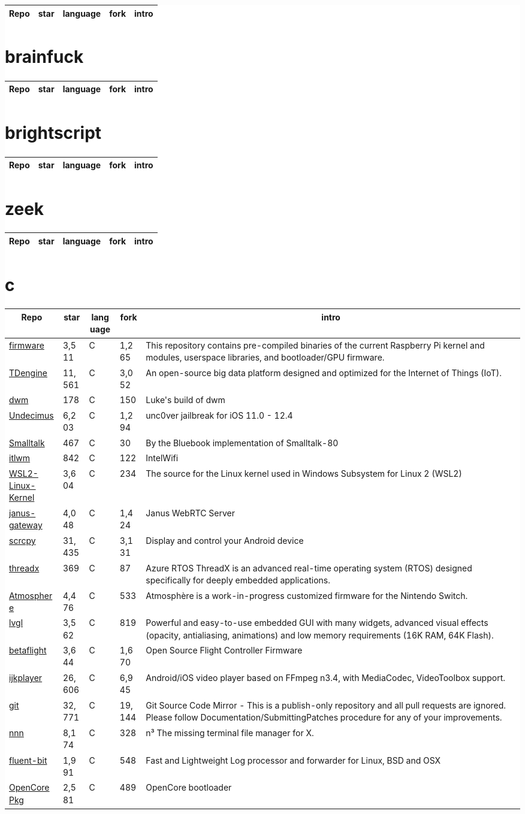 Repo|star|language|fork|intro
-|-|-|-|-



# brainfuck

Repo|star|language|fork|intro
-|-|-|-|-



# brightscript

Repo|star|language|fork|intro
-|-|-|-|-



# zeek

Repo|star|language|fork|intro
-|-|-|-|-



# c

Repo|star|language|fork|intro
-|-|-|-|-
[firmware](https://github.com/raspberrypi/firmware)|3,511|C|1,265|This repository contains pre-compiled binaries of the current Raspberry Pi kernel and modules, userspace libraries, and bootloader/GPU firmware.
[TDengine](https://github.com/taosdata/TDengine)|11,561|C|3,052|An open-source big data platform designed and optimized for the Internet of Things (IoT).
[dwm](https://github.com/LukeSmithxyz/dwm)|178|C|150|Luke's build of dwm
[Undecimus](https://github.com/pwn20wndstuff/Undecimus)|6,203|C|1,294|unc0ver jailbreak for iOS 11.0 - 12.4
[Smalltalk](https://github.com/dbanay/Smalltalk)|467|C|30|By the Bluebook implementation of Smalltalk-80
[itlwm](https://github.com/zxystd/itlwm)|842|C|122|IntelWifi
[WSL2-Linux-Kernel](https://github.com/microsoft/WSL2-Linux-Kernel)|3,604|C|234|The source for the Linux kernel used in Windows Subsystem for Linux 2 (WSL2)
[janus-gateway](https://github.com/meetecho/janus-gateway)|4,048|C|1,424|Janus WebRTC Server
[scrcpy](https://github.com/Genymobile/scrcpy)|31,435|C|3,131|Display and control your Android device
[threadx](https://github.com/azure-rtos/threadx)|369|C|87|Azure RTOS ThreadX is an advanced real-time operating system (RTOS) designed specifically for deeply embedded applications.
[Atmosphere](https://github.com/Atmosphere-NX/Atmosphere)|4,476|C|533|Atmosphère is a work-in-progress customized firmware for the Nintendo Switch.
[lvgl](https://github.com/lvgl/lvgl)|3,562|C|819|Powerful and easy-to-use embedded GUI with many widgets, advanced visual effects (opacity, antialiasing, animations) and low memory requirements (16K RAM, 64K Flash).
[betaflight](https://github.com/betaflight/betaflight)|3,644|C|1,670|Open Source Flight Controller Firmware
[ijkplayer](https://github.com/bilibili/ijkplayer)|26,606|C|6,945|Android/iOS video player based on FFmpeg n3.4, with MediaCodec, VideoToolbox support.
[git](https://github.com/git/git)|32,771|C|19,144|Git Source Code Mirror - This is a publish-only repository and all pull requests are ignored. Please follow Documentation/SubmittingPatches procedure for any of your improvements.
[nnn](https://github.com/jarun/nnn)|8,174|C|328|n³ The missing terminal file manager for X.
[fluent-bit](https://github.com/fluent/fluent-bit)|1,991|C|548|Fast and Lightweight Log processor and forwarder for Linux, BSD and OSX
[OpenCorePkg](https://github.com/acidanthera/OpenCorePkg)|2,581|C|489|OpenCore bootloader